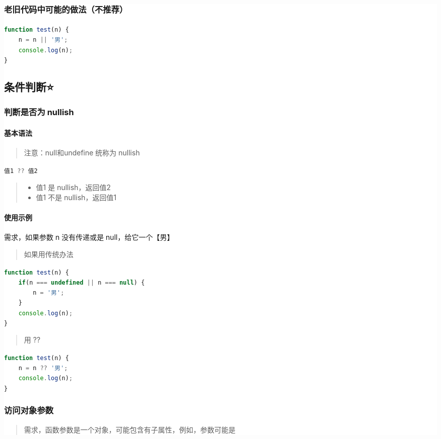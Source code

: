 ### 老旧代码中可能的做法（不推荐）

```js
function test(n) {
    n = n || '男';
    console.log(n);
}
```



## 条件判断⭐

### 判断是否为 nullish

#### 基本语法

> 注意：null和undefine 统称为 nullish

```js
值1 ?? 值2
```

> * 值1 是 nullish，返回值2
> * 值1 不是 nullish，返回值1

#### 使用示例

需求，如果参数 n 没有传递或是 null，给它一个【男】

> 如果用传统办法
>

```js
function test(n) {
    if(n === undefined || n === null) {
        n = '男';
    }
    console.log(n);
}
```

> 用 ??
>

```js
function test(n) {
    n = n ?? '男';
    console.log(n);
}
```

### 访问对象参数

> 需求，函数参数是一个对象，可能包含有子属性，例如，参数可能是
>
